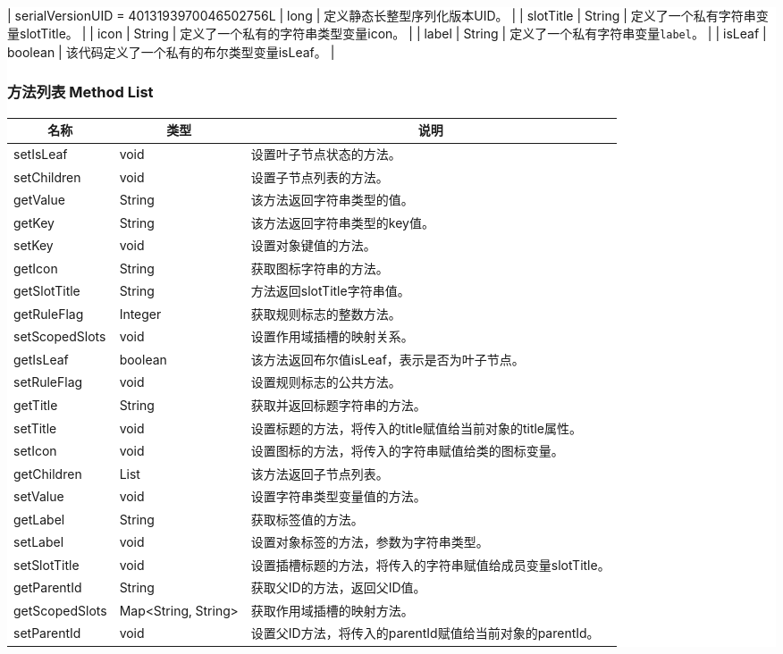 | serialVersionUID = 4013193970046502756L | long | 定义静态长整型序列化版本UID。 |
| slotTitle | String | 定义了一个私有字符串变量slotTitle。 |
| icon | String | 定义了一个私有的字符串类型变量icon。 |
| label | String | 定义了一个私有字符串变量`label`。 |
| isLeaf | boolean | 该代码定义了一个私有的布尔类型变量isLeaf。 |

### 方法列表 Method List

| 名称  | 类型  | 说明 |
|-------|-------|------|
| setIsLeaf | void | 设置叶子节点状态的方法。 |
| setChildren | void | 设置子节点列表的方法。 |
| getValue | String | 该方法返回字符串类型的值。 |
| getKey | String | 该方法返回字符串类型的key值。 |
| setKey | void | 设置对象键值的方法。 |
| getIcon | String | 获取图标字符串的方法。 |
| getSlotTitle | String | 方法返回slotTitle字符串值。 |
| getRuleFlag | Integer | 获取规则标志的整数方法。 |
| setScopedSlots | void | 设置作用域插槽的映射关系。 |
| getIsLeaf | boolean | 该方法返回布尔值isLeaf，表示是否为叶子节点。 |
| setRuleFlag | void | 设置规则标志的公共方法。 |
| getTitle | String | 获取并返回标题字符串的方法。 |
| setTitle | void | 设置标题的方法，将传入的title赋值给当前对象的title属性。 |
| setIcon | void | 设置图标的方法，将传入的字符串赋值给类的图标变量。 |
| getChildren | List<TreeModel> | 该方法返回子节点列表。 |
| setValue | void | 设置字符串类型变量值的方法。 |
| getLabel | String | 获取标签值的方法。 |
| setLabel | void | 设置对象标签的方法，参数为字符串类型。 |
| setSlotTitle | void | 设置插槽标题的方法，将传入的字符串赋值给成员变量slotTitle。 |
| getParentId | String | 获取父ID的方法，返回父ID值。 |
| getScopedSlots | Map<String, String> | 获取作用域插槽的映射方法。 |
| setParentId | void | 设置父ID方法，将传入的parentId赋值给当前对象的parentId。 |




